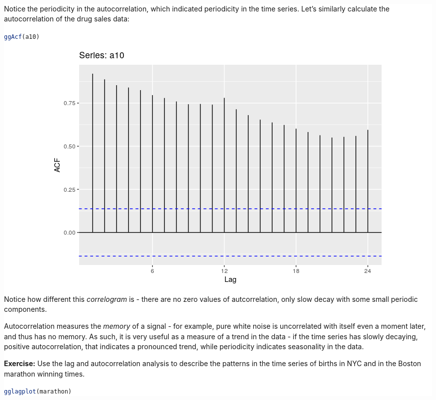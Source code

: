 Notice the periodicity in the autocorrelation, which indicated
periodicity in the time series. Let’s similarly calculate the
autocorrelation of the drug sales
data:

``` r
ggAcf(a10)
```

<img src="time_series_files/figure-gfm/unnamed-chunk-11-1.png" style="display: block; margin: auto;" />

Notice how different this *correlogram* is - there are no zero values of
autcorrelation, only slow decay with some small periodic components.

Autocorrelation measures the *memory* of a signal - for example, pure
white noise is uncorrelated with itself even a moment later, and thus
has no memory. As such, it is very useful as a measure of a trend in the
data - if the time series has slowly decaying, positive autocorrelation,
that indicates a pronounced trend, while periodicity indicates
seasonality in the data.

**Exercise:** Use the lag and autocorrelation analysis to describe the
patterns in the time series of births in NYC and in the Boston marathon
winning
times.

``` r
gglagplot(marathon)
```
